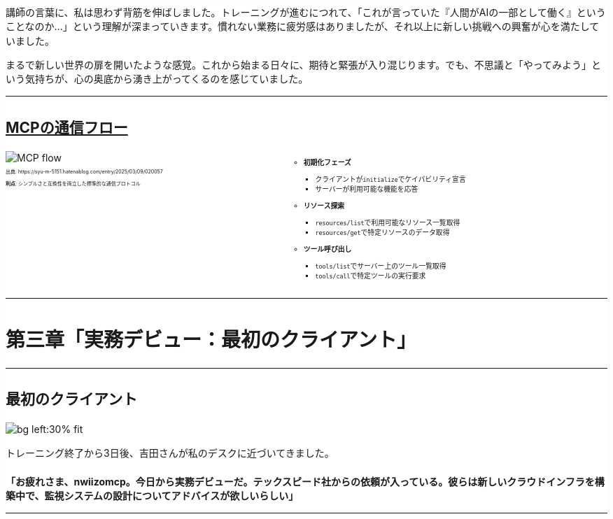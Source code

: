 講師の言葉に、私は思わず背筋を伸ばしました。トレーニングが進むにつれて、「これが言っていた『人間がAIの一部として働く』ということなのか...」という理解が深まっていきます。慣れない業務に疲労感はありましたが、それ以上に新しい挑戦への興奮が心を満たしていました。

まるで新しい世界の扉を開いたような感覚。これから始まる日々に、期待と緊張が入り混じります。でも、不思議と「やってみよう」という気持ちが、心の奥底から湧き上がってくるのを感じていました。
</div>

---

## [MCPの通信フロー](https://modelcontextprotocol.io/docs/concepts/architecture)

<div style="display: flex; gap: 5px;">
<div style="width: 58%;">
<img src="../../assets/images/2025/MCPDAWN/mcp_flow.png" alt="MCP flow" style="width: 80%; height: fit-content;">
<div style="font-size: 0.5em; text-align: left; margin-top: 5px;">
出典: https://syu-m-5151.hatenablog.com/entry/2025/03/09/020057

**利点**: シンプルさと互換性を両立した標準的な通信プロトコル
</div>


</div>

<div style="width: 70%;">
<ol style="font-size: 0.7em;">

- **初期化フェーズ**
   - クライアントが`initialize`でケイパビリティ宣言
   - サーバーが利用可能な機能を応答

- **リソース探索**
   - `resources/list`で利用可能なリソース一覧取得
   - `resources/get`で特定リソースのデータ取得

- **ツール呼び出し**
   - `tools/list`でサーバー上のツール一覧取得
   - `tools/call`で特定ツールの実行要求

</ol>
</div>
</div>

---

# 第三章「実務デビュー：最初のクライアント」

---

## 最初のクライアント

![bg left:30% fit](../../assets/images/2025/new-job-mcp/yoshida.png)

<div class="info-box">
トレーニング終了から3日後、吉田さんが私のデスクに近づいてきました。<br><br>
<strong>「お疲れさま、nwiizomcp。今日から実務デビューだ。テックスピード社からの依頼が入っている。彼らは新しいクラウドインフラを構築中で、監視システムの設計についてアドバイスが欲しいらしい」</strong><br>

---